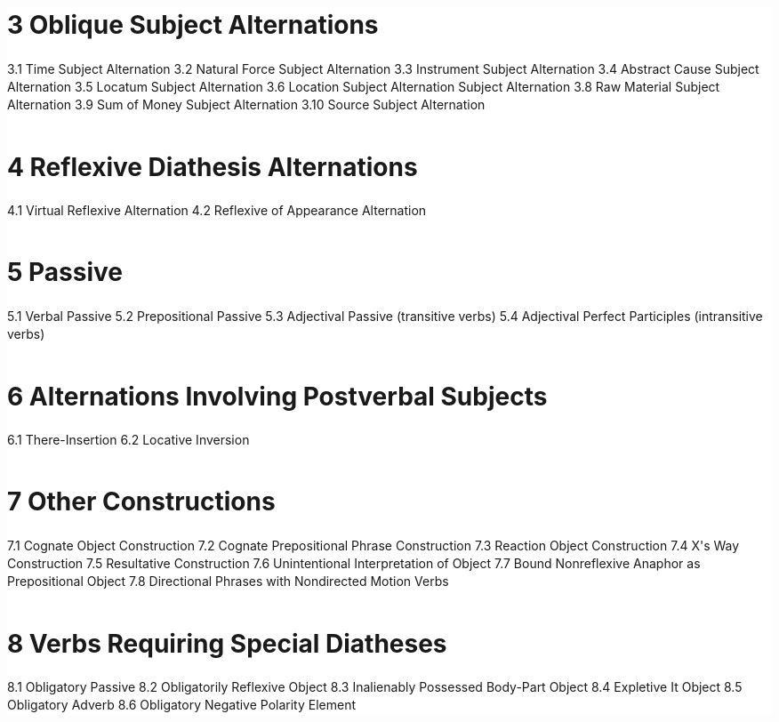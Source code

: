 # 3 Oblique Subject Alternations

3.1 Time Subject Alternation
3.2 Natural Force Subject Alternation
3.3 Instrument Subject Alternation
3.4 Abstract Cause Subject Alternation
3.5 Locatum Subject Alternation
3.6 Location Subject Alternation Subject Alternation
3.8 Raw Material Subject Alternation
3.9 Sum of Money Subject Alternation
3.10 Source Subject Alternation

# 4 Reflexive Diathesis Alternations

4.1 Virtual Reflexive Alternation
4.2 Reflexive of Appearance Alternation

# 5 Passive

5.1 Verbal Passive
5.2 Prepositional Passive
5.3 Adjectival Passive (transitive verbs)
5.4 Adjectival Perfect Participles (intransitive verbs)

# 6 Alternations Involving Postverbal Subjects

6.1 There-Insertion
6.2 Locative Inversion

# 7 Other Constructions

7.1 Cognate Object Construction
7.2 Cognate Prepositional Phrase Construction
7.3 Reaction Object Construction
7.4 X's Way Construction
7.5 Resultative Construction
7.6 Unintentional Interpretation of Object
7.7 Bound Nonreflexive Anaphor as Prepositional Object
7.8 Directional Phrases with Nondirected Motion Verbs

# 8 Verbs Requiring Special Diatheses

8.1 Obligatory Passive
8.2 Obligatorily Reflexive Object
8.3 Inalienably Possessed Body-Part Object
8.4 Expletive It Object
8.5 Obligatory Adverb
8.6 Obligatory Negative Polarity Element
